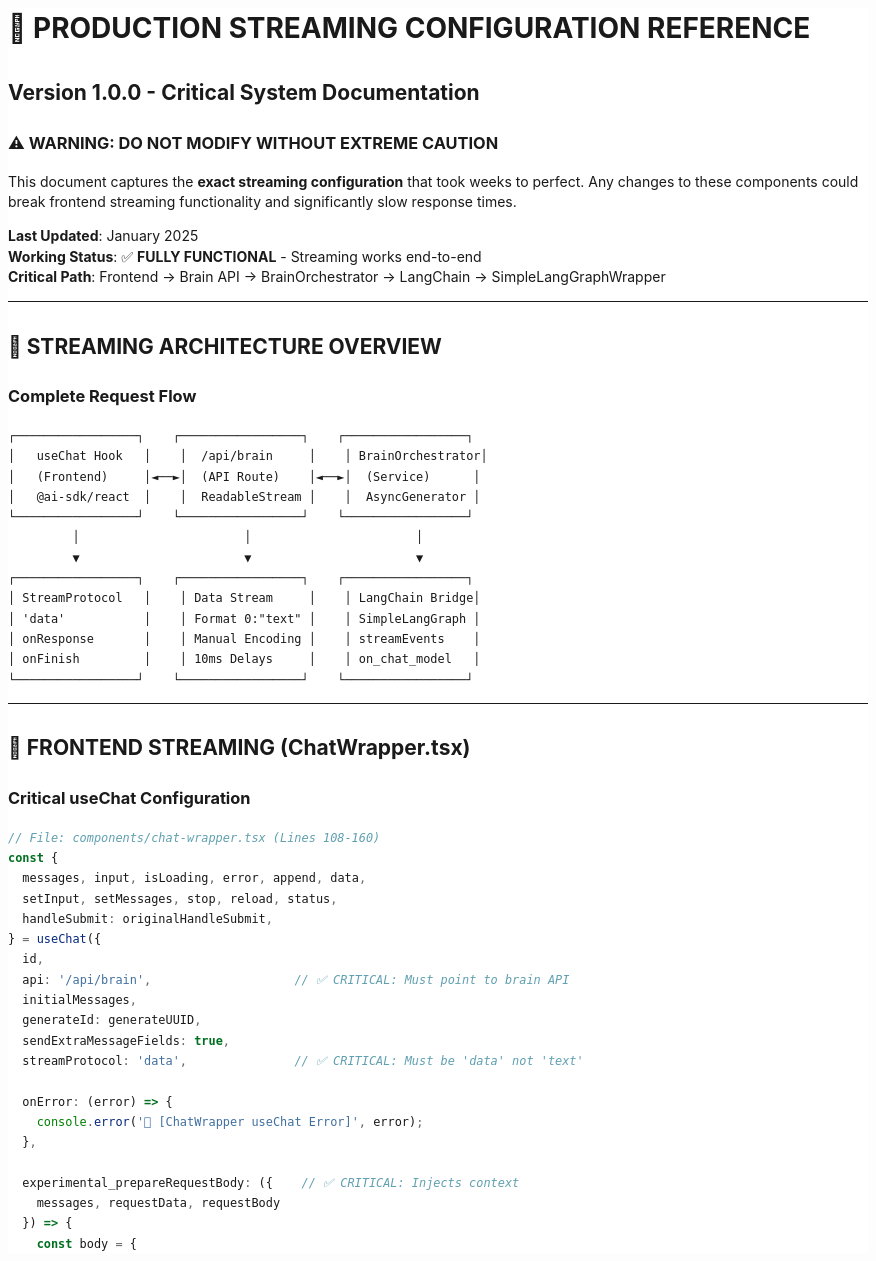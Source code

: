# 🚨 PRODUCTION STREAMING CONFIGURATION REFERENCE
## Version 1.0.0 - Critical System Documentation

### ⚠️ **WARNING: DO NOT MODIFY WITHOUT EXTREME CAUTION**
This document captures the **exact streaming configuration** that took weeks to perfect. Any changes to these components could break frontend streaming functionality and significantly slow response times.

**Last Updated**: January 2025  
**Working Status**: ✅ **FULLY FUNCTIONAL** - Streaming works end-to-end  
**Critical Path**: Frontend → Brain API → BrainOrchestrator → LangChain → SimpleLangGraphWrapper

---

## 🎯 **STREAMING ARCHITECTURE OVERVIEW**

### **Complete Request Flow**
```
┌─────────────────┐    ┌─────────────────┐    ┌─────────────────┐
│   useChat Hook   │    │  /api/brain     │    │ BrainOrchestrator│
│   (Frontend)     │◄──►│  (API Route)    │◄──►│  (Service)      │
│   @ai-sdk/react  │    │  ReadableStream │    │  AsyncGenerator │
└─────────────────┘    └─────────────────┘    └─────────────────┘
         │                       │                       │
         ▼                       ▼                       ▼
┌─────────────────┐    ┌─────────────────┐    ┌─────────────────┐
│ StreamProtocol   │    │ Data Stream     │    │ LangChain Bridge│
│ 'data'           │    │ Format 0:"text" │    │ SimpleLangGraph │
│ onResponse       │    │ Manual Encoding │    │ streamEvents    │
│ onFinish         │    │ 10ms Delays     │    │ on_chat_model   │
└─────────────────┘    └─────────────────┘    └─────────────────┘
```

---

## 📱 **FRONTEND STREAMING (ChatWrapper.tsx)**

### **Critical useChat Configuration**
```typescript
// File: components/chat-wrapper.tsx (Lines 108-160)
const {
  messages, input, isLoading, error, append, data,
  setInput, setMessages, stop, reload, status,
  handleSubmit: originalHandleSubmit,
} = useChat({
  id,
  api: '/api/brain',                    // ✅ CRITICAL: Must point to brain API
  initialMessages,
  generateId: generateUUID,
  sendExtraMessageFields: true,
  streamProtocol: 'data',               // ✅ CRITICAL: Must be 'data' not 'text'
  
  onError: (error) => {
    console.error('🚨 [ChatWrapper useChat Error]', error);
  },
  
  experimental_prepareRequestBody: ({    // ✅ CRITICAL: Injects context
    messages, requestData, requestBody
  }) => {
    const body = {
```